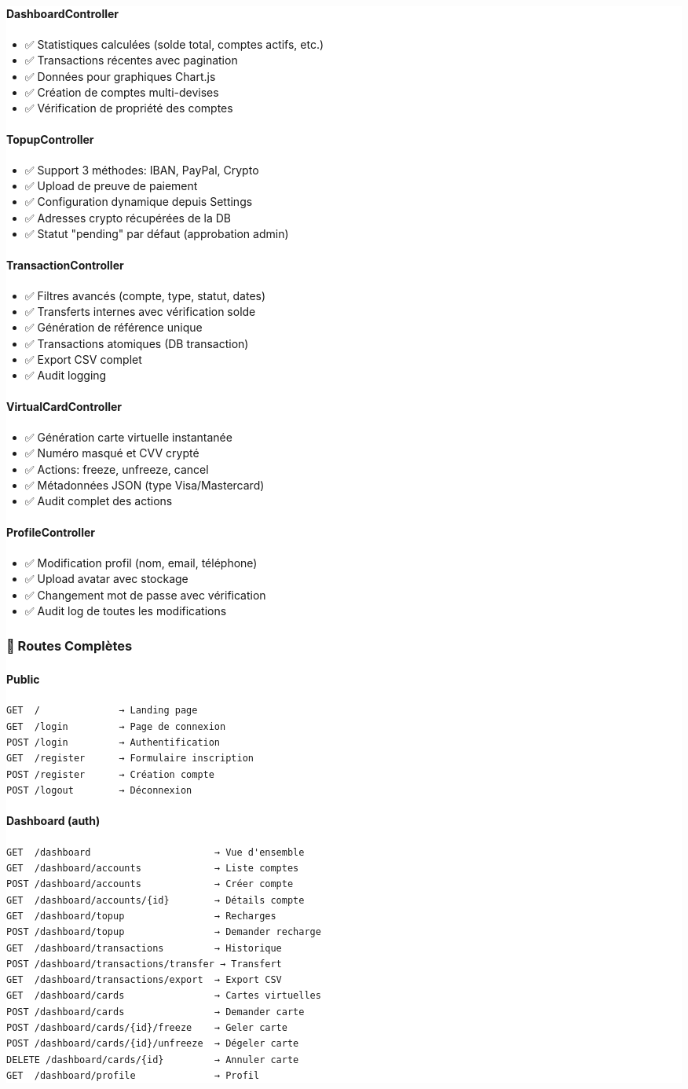 #### DashboardController
- ✅ Statistiques calculées (solde total, comptes actifs, etc.)
- ✅ Transactions récentes avec pagination
- ✅ Données pour graphiques Chart.js
- ✅ Création de comptes multi-devises
- ✅ Vérification de propriété des comptes

#### TopupController
- ✅ Support 3 méthodes: IBAN, PayPal, Crypto
- ✅ Upload de preuve de paiement
- ✅ Configuration dynamique depuis Settings
- ✅ Adresses crypto récupérées de la DB
- ✅ Statut "pending" par défaut (approbation admin)

#### TransactionController
- ✅ Filtres avancés (compte, type, statut, dates)
- ✅ Transferts internes avec vérification solde
- ✅ Génération de référence unique
- ✅ Transactions atomiques (DB transaction)
- ✅ Export CSV complet
- ✅ Audit logging

#### VirtualCardController
- ✅ Génération carte virtuelle instantanée
- ✅ Numéro masqué et CVV crypté
- ✅ Actions: freeze, unfreeze, cancel
- ✅ Métadonnées JSON (type Visa/Mastercard)
- ✅ Audit complet des actions

#### ProfileController
- ✅ Modification profil (nom, email, téléphone)
- ✅ Upload avatar avec stockage
- ✅ Changement mot de passe avec vérification
- ✅ Audit log de toutes les modifications

### 📡 Routes Complètes

#### Public
```
GET  /              → Landing page
GET  /login         → Page de connexion
POST /login         → Authentification
GET  /register      → Formulaire inscription
POST /register      → Création compte
POST /logout        → Déconnexion
```

#### Dashboard (auth)
```
GET  /dashboard                      → Vue d'ensemble
GET  /dashboard/accounts             → Liste comptes
POST /dashboard/accounts             → Créer compte
GET  /dashboard/accounts/{id}        → Détails compte
GET  /dashboard/topup                → Recharges
POST /dashboard/topup                → Demander recharge
GET  /dashboard/transactions         → Historique
POST /dashboard/transactions/transfer → Transfert
GET  /dashboard/transactions/export  → Export CSV
GET  /dashboard/cards                → Cartes virtuelles
POST /dashboard/cards                → Demander carte
POST /dashboard/cards/{id}/freeze    → Geler carte
POST /dashboard/cards/{id}/unfreeze  → Dégeler carte
DELETE /dashboard/cards/{id}         → Annuler carte
GET  /dashboard/profile              → Profil
```